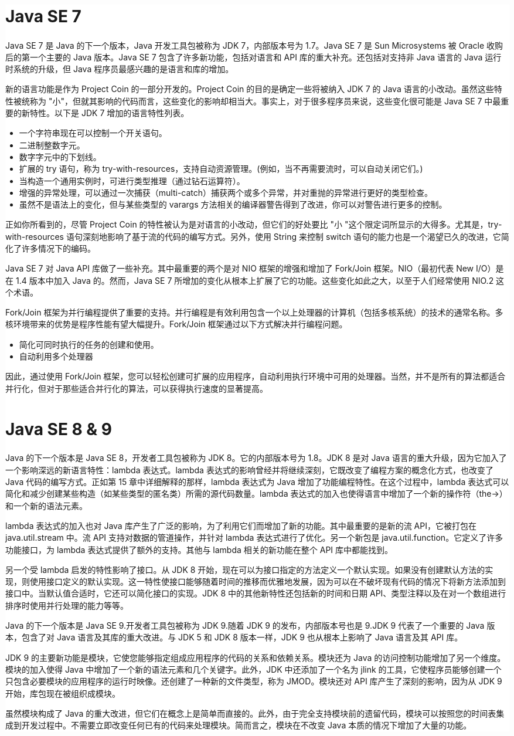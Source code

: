 # Java SE 7

Java SE 7 是 Java 的下一个版本，Java 开发工具包被称为 JDK 7，内部版本号为 1.7。Java SE 7 是 Sun Microsystems 被 Oracle 收购后的第一个主要的 Java 版本。Java SE 7 包含了许多新功能，包括对语言和 API 库的重大补充。还包括对支持非 Java 语言的 Java 运行时系统的升级，但 Java 程序员最感兴趣的是语言和库的增加。

新的语言功能是作为 Project Coin 的一部分开发的。Project Coin 的目的是确定一些将被纳入 JDK 7 的 Java 语言的小改动。虽然这些特性被统称为 "小"，但就其影响的代码而言，这些变化的影响却相当大。事实上，对于很多程序员来说，这些变化很可能是 Java SE 7 中最重要的新特性。以下是 JDK 7 增加的语言特性列表。

- 一个字符串现在可以控制一个开关语句。
- 二进制整数字元。
- 数字字元中的下划线。
- 扩展的 try 语句，称为 try-with-resources，支持自动资源管理。(例如，当不再需要流时，可以自动关闭它们。)
- 当构造一个通用实例时，可进行类型推理（通过钻石运算符）。
- 增强的异常处理，可以通过一次捕获（multi-catch）捕获两个或多个异常，并对重抛的异常进行更好的类型检查。
- 虽然不是语法上的变化，但与某些类型的 varargs 方法相关的编译器警告得到了改进，你可以对警告进行更多的控制。

正如你所看到的，尽管 Project Coin 的特性被认为是对语言的小改动，但它们的好处要比 "小 "这个限定词所显示的大得多。尤其是，try-with-resources 语句深刻地影响了基于流的代码的编写方式。另外，使用 String 来控制 switch 语句的能力也是一个渴望已久的改进，它简化了许多情况下的编码。

Java SE 7 对 Java API 库做了一些补充。其中最重要的两个是对 NIO 框架的增强和增加了 Fork/Join 框架。NIO（最初代表 New I/O）是在 1.4 版本中加入 Java 的。然而，Java SE 7 所增加的变化从根本上扩展了它的功能。这些变化如此之大，以至于人们经常使用 NIO.2 这个术语。

Fork/Join 框架为并行编程提供了重要的支持。并行编程是有效利用包含一个以上处理器的计算机（包括多核系统）的技术的通常名称。多核环境带来的优势是程序性能有望大幅提升。Fork/Join 框架通过以下方式解决并行编程问题。

- 简化可同时执行的任务的创建和使用。
- 自动利用多个处理器

因此，通过使用 Fork/Join 框架，您可以轻松创建可扩展的应用程序，自动利用执行环境中可用的处理器。当然，并不是所有的算法都适合并行化，但对于那些适合并行化的算法，可以获得执行速度的显著提高。

# Java SE 8 & 9

Java 的下一个版本是 Java SE 8，开发者工具包被称为 JDK 8。它的内部版本号为 1.8。JDK 8 是对 Java 语言的重大升级，因为它加入了一个影响深远的新语言特性：lambda 表达式。lambda 表达式的影响曾经并将继续深刻，它既改变了编程方案的概念化方式，也改变了 Java 代码的编写方式。正如第 15 章中详细解释的那样，lambda 表达式为 Java 增加了功能编程特性。在这个过程中，lambda 表达式可以简化和减少创建某些构造（如某些类型的匿名类）所需的源代码数量。lambda 表达式的加入也使得语言中增加了一个新的操作符（the->）和一个新的语法元素。

lambda 表达式的加入也对 Java 库产生了广泛的影响，为了利用它们而增加了新的功能。其中最重要的是新的流 API，它被打包在 java.util.stream 中。流 API 支持对数据的管道操作，并针对 lambda 表达式进行了优化。另一个新包是 java.util.function。它定义了许多功能接口，为 lambda 表达式提供了额外的支持。其他与 lambda 相关的新功能在整个 API 库中都能找到。

另一个受 lambda 启发的特性影响了接口。从 JDK 8 开始，现在可以为接口指定的方法定义一个默认实现。如果没有创建默认方法的实现，则使用接口定义的默认实现。这一特性使接口能够随着时间的推移而优雅地发展，因为可以在不破坏现有代码的情况下将新方法添加到接口中。当默认值合适时，它还可以简化接口的实现。JDK 8 中的其他新特性还包括新的时间和日期 API、类型注释以及在对一个数组进行排序时使用并行处理的能力等等。

Java 的下一个版本是 Java SE 9.开发者工具包被称为 JDK 9.随着 JDK 9 的发布，内部版本号也是 9.JDK 9 代表了一个重要的 Java 版本，包含了对 Java 语言及其库的重大改进。与 JDK 5 和 JDK 8 版本一样，JDK 9 也从根本上影响了 Java 语言及其 API 库。

JDK 9 的主要新功能是模块，它使您能够指定组成应用程序的代码的关系和依赖关系。模块还为 Java 的访问控制功能增加了另一个维度。模块的加入使得 Java 中增加了一个新的语法元素和几个关键字。此外，JDK 中还添加了一个名为 jlink 的工具，它使程序员能够创建一个只包含必要模块的应用程序的运行时映像。还创建了一种新的文件类型，称为 JMOD。模块还对 API 库产生了深刻的影响，因为从 JDK 9 开始，库包现在被组织成模块。

虽然模块构成了 Java 的重大改进，但它们在概念上是简单而直接的。此外，由于完全支持模块前的遗留代码，模块可以按照您的时间表集成到开发过程中。不需要立即改变任何已有的代码来处理模块。简而言之，模块在不改变 Java 本质的情况下增加了大量的功能。
